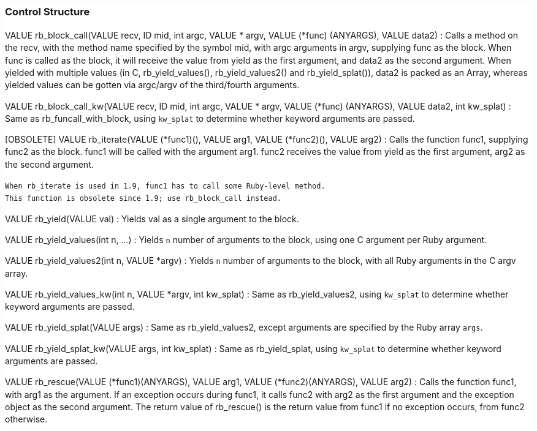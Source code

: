 
### Control Structure

VALUE rb_block_call(VALUE recv, ID mid, int argc, VALUE * argv, VALUE (*func) (ANYARGS), VALUE data2)
:   Calls a method on the recv, with the method name specified by the symbol
    mid, with argc arguments in argv, supplying func as the block. When func
    is called as the block, it will receive the value from yield as the first
    argument, and data2 as the second argument. When yielded with multiple
    values (in C, rb_yield_values(), rb_yield_values2() and rb_yield_splat()),
    data2 is packed as an Array, whereas yielded values can be gotten via
    argc/argv of the third/fourth arguments.

VALUE rb_block_call_kw(VALUE recv, ID mid, int argc, VALUE * argv, VALUE (*func) (ANYARGS), VALUE data2, int kw_splat)
:   Same as rb_funcall_with_block, using `kw_splat` to determine whether
    keyword arguments are passed.

[OBSOLETE] VALUE rb_iterate(VALUE (*func1)(), VALUE arg1, VALUE (*func2)(), VALUE arg2)
:   Calls the function func1, supplying func2 as the block.  func1 will be
    called with the argument arg1.  func2 receives the value from yield as the
    first argument, arg2 as the second argument.

    When rb_iterate is used in 1.9, func1 has to call some Ruby-level method.
    This function is obsolete since 1.9; use rb_block_call instead.

VALUE rb_yield(VALUE val)
:   Yields val as a single argument to the block.

VALUE rb_yield_values(int n, ...)
:   Yields `n` number of arguments to the block, using one C argument per Ruby
    argument.

VALUE rb_yield_values2(int n, VALUE *argv)
:   Yields `n` number of arguments to the block, with all Ruby arguments in
    the C argv array.

VALUE rb_yield_values_kw(int n, VALUE *argv, int kw_splat)
:   Same as rb_yield_values2, using `kw_splat` to determine whether keyword
    arguments are passed.

VALUE rb_yield_splat(VALUE args)
:   Same as rb_yield_values2, except arguments are specified by the Ruby array
    `args`.

VALUE rb_yield_splat_kw(VALUE args, int kw_splat)
:   Same as rb_yield_splat, using `kw_splat` to determine whether keyword
    arguments are passed.

VALUE rb_rescue(VALUE (*func1)(ANYARGS), VALUE arg1, VALUE (*func2)(ANYARGS), VALUE arg2)
:   Calls the function func1, with arg1 as the argument.  If an exception
    occurs during func1, it calls func2 with arg2 as the first argument and
    the exception object as the second argument.  The return value of
    rb_rescue() is the return value from func1 if no exception occurs, from
    func2 otherwise.
